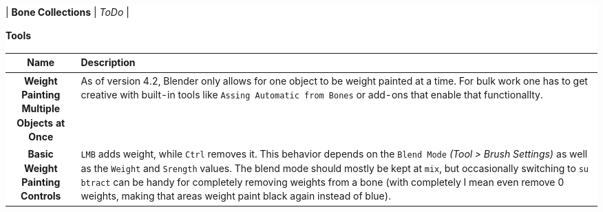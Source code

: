 |          **Bone Collections**           | _ToDo_                                                                                                                                                                                                                                                                                                                                                                                                                                                                                                                |

**Tools**

|                     Name                     | Description                                                                                                                                                                                                                                                                                                                                                                                                                                                                                                                                                                                                                                                                                                                                                                                                                                                                                                                                                                                                                                                                                              |
| :------------------------------------------: | :------------------------------------------------------------------------------------------------------------------------------------------------------------------------------------------------------------------------------------------------------------------------------------------------------------------------------------------------------------------------------------------------------------------------------------------------------------------------------------------------------------------------------------------------------------------------------------------------------------------------------------------------------------------------------------------------------------------------------------------------------------------------------------------------------------------------------------------------------------------------------------------------------------------------------------------------------------------------------------------------------------------------------------------------------------------------------------------------------- |
| **Weight Painting Multiple Objects at Once** | As of version 4.2, Blender only allows for one object to be weight painted at a time. For bulk work one has to get creative with built-in tools like `Assing Automatic from Bones` or add-ons that enable that functionallty.                                                                                                                                                                                                                                                                                                                                                                                                                                                                                                                                                                                                                                                                                                                                                                                                                                                                            |
|      **Basic Weight Painting Controls**      | `LMB` adds weight, while `Ctrl` removes it. This behavior depends on the `Blend Mode` _(Tool > Brush Settings)_ as well as the `Weight` and `Srength` values. The blend mode should mostly be kept at `mix`, but occasionally switching to `subtract` can be handy for completely removing weights from a bone (with completely I mean even remove 0 weights, making that areas weight paint black again instead of blue).                                                                                                                                                                                                                                                                                                                                                                                                                                                                                                                                                                                                                                                                               |